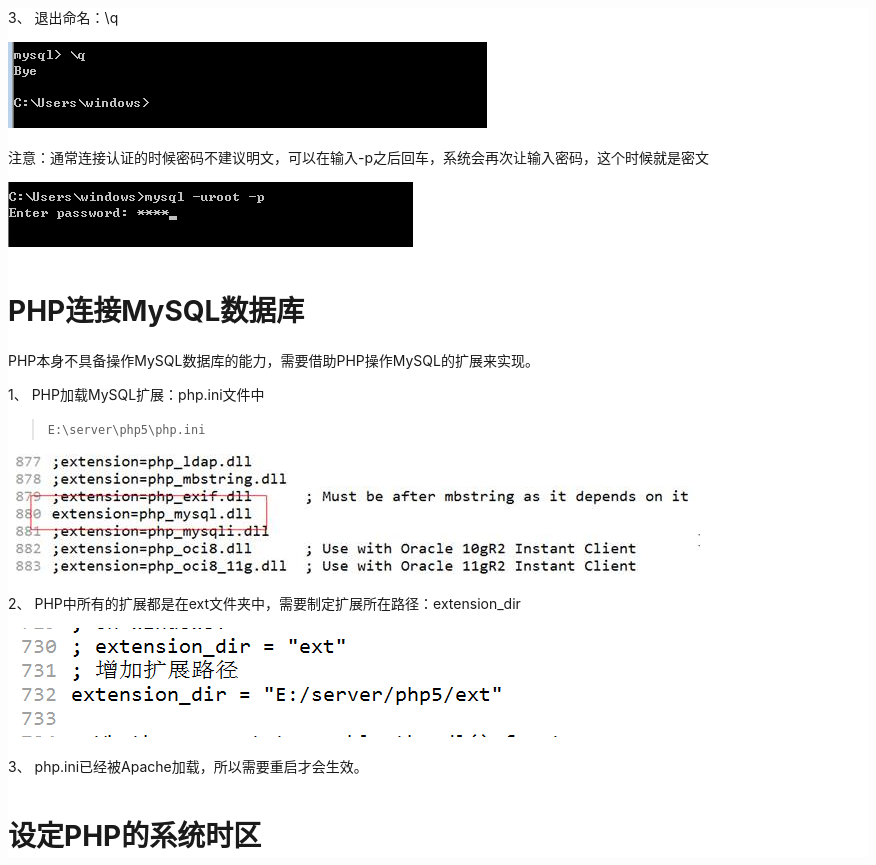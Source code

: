 3、 退出命名：\q

![img](day01.assets/clip_image065.png)

 

注意：通常连接认证的时候密码不建议明文，可以在输入-p之后回车，系统会再次让输入密码，这个时候就是密文

![img](day01.assets/clip_image066.png)

 

# PHP连接MySQL数据库

PHP本身不具备操作MySQL数据库的能力，需要借助PHP操作MySQL的扩展来实现。

 

1、 PHP加载MySQL扩展：php.ini文件中

> `E:\server\php5\php.ini`

![img](day01.assets/clip_image068.jpg)

2、 PHP中所有的扩展都是在ext文件夹中，需要制定扩展所在路径：extension_dir

![img](day01.assets/clip_image069.png)

3、 php.ini已经被Apache加载，所以需要重启才会生效。

 

 

# 设定PHP的系统时区
